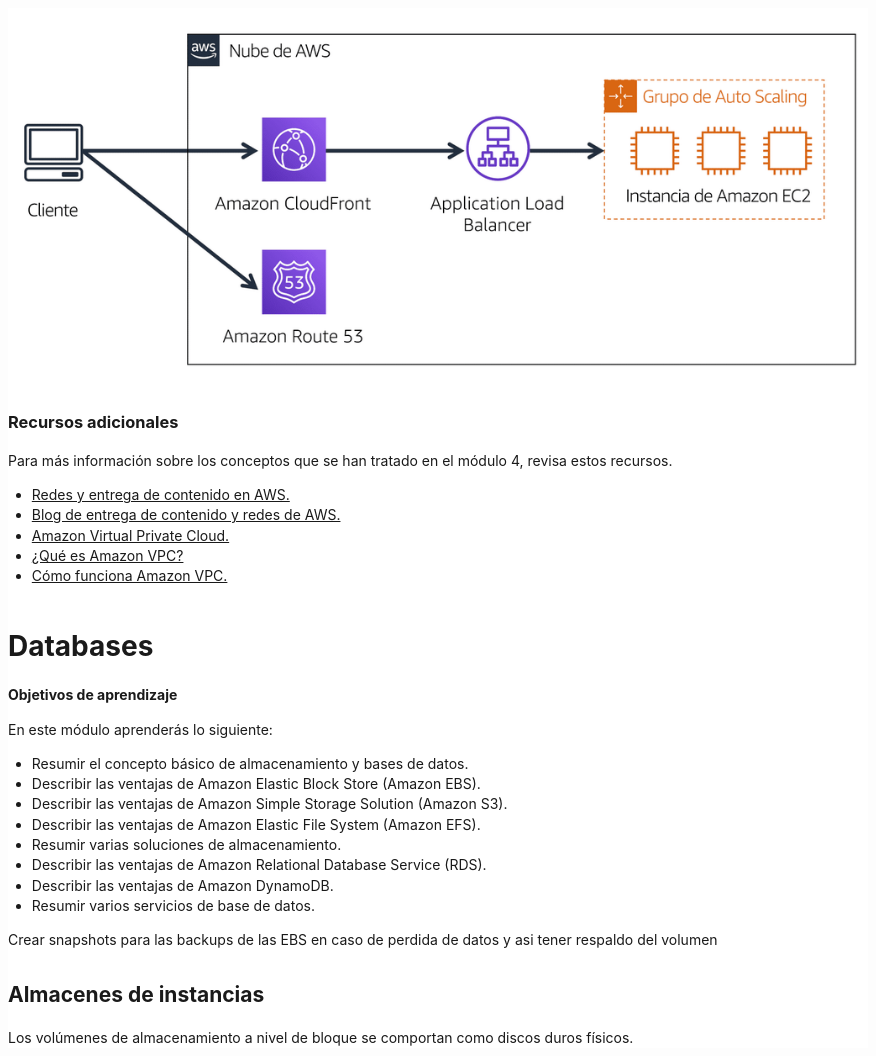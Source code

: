 ![](TEOAsVw4sYCye_Ij_4ZSKDXpPVFAEMO14.png)

### Recursos adicionales

Para más información sobre los conceptos que se han tratado en el módulo 4, revisa estos recursos.

- [Redes y entrega de contenido en AWS.](https://aws.amazon.com/products/networking)
- [Blog de entrega de contenido y redes de AWS.](https://aws.amazon.com/blogs/networking-and-content-delivery/)
- [Amazon Virtual Private Cloud.](https://aws.amazon.com/vpc)
- [¿Qué es Amazon VPC?](https://docs.aws.amazon.com/vpc/latest/userguide/what-is-amazon-vpc.html)
- [Cómo funciona Amazon VPC.](https://docs.aws.amazon.com/vpc/latest/userguide/how-it-works.html)



# Databases

**Objetivos de aprendizaje**

En este módulo aprenderás lo siguiente:

- Resumir el concepto básico de almacenamiento y bases de datos.
- Describir las ventajas de Amazon Elastic Block Store (Amazon EBS).
- Describir las ventajas de Amazon Simple Storage Solution (Amazon S3).
- Describir las ventajas de Amazon Elastic File System (Amazon EFS).
- Resumir varias soluciones de almacenamiento.
- Describir las ventajas de Amazon Relational Database Service (RDS).
- Describir las ventajas de Amazon DynamoDB.
- Resumir varios servicios de base de datos.

Crear snapshots para las backups de las EBS en caso de perdida de datos y asi tener respaldo del volumen 


## **Almacenes de instancias**
Los volúmenes de almacenamiento a nivel de bloque se comportan como discos duros físicos.
